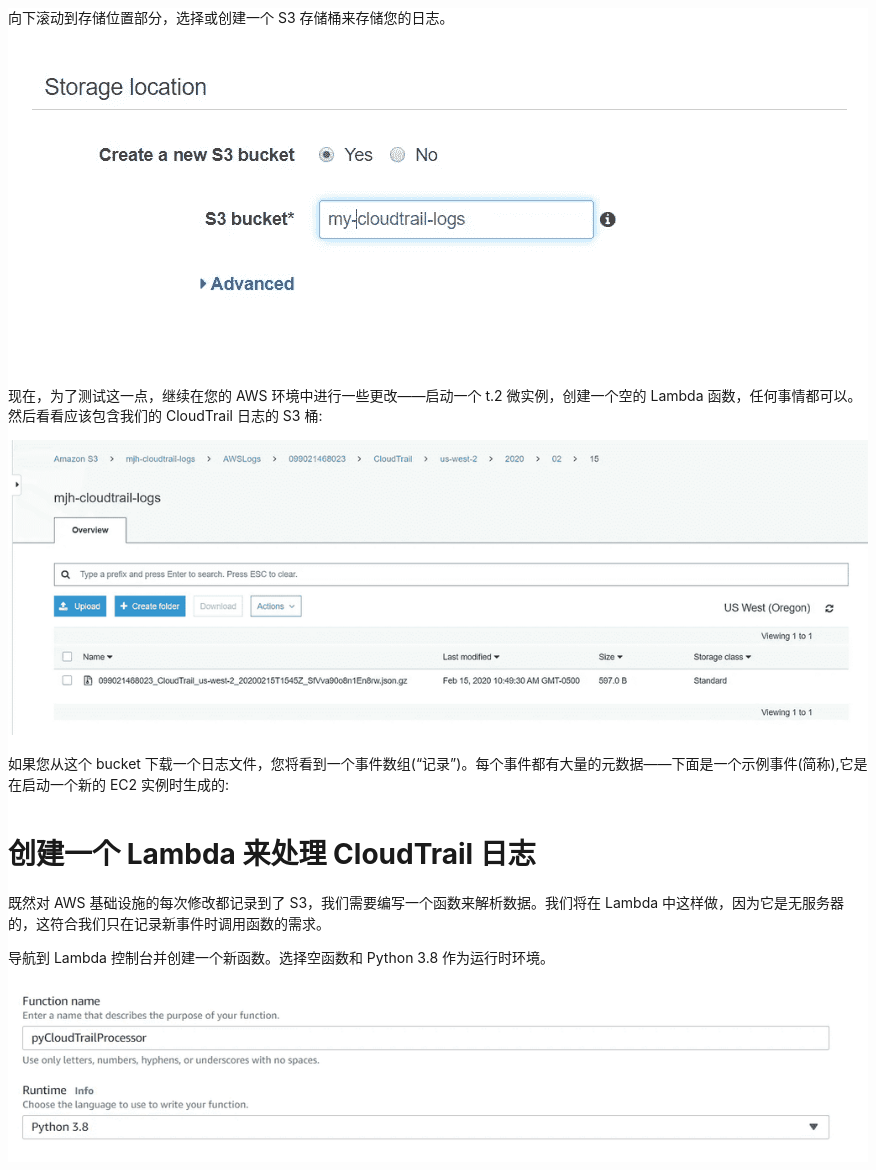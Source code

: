 向下滚动到存储位置部分，选择或创建一个 S3 存储桶来存储您的日志。

![](img/3d6919bb62f115281881c37654b280e3.png)

现在，为了测试这一点，继续在您的 AWS 环境中进行一些更改——启动一个 t.2 微实例，创建一个空的 Lambda 函数，任何事情都可以。然后看看应该包含我们的 CloudTrail 日志的 S3 桶:

![](img/5299c43754a642c5ec2cd049be118497.png)

如果您从这个 bucket 下载一个日志文件，您将看到一个事件数组(“记录”)。每个事件都有大量的元数据——下面是一个示例事件(简称),它是在启动一个新的 EC2 实例时生成的:

# 创建一个 Lambda 来处理 CloudTrail 日志

既然对 AWS 基础设施的每次修改都记录到了 S3，我们需要编写一个函数来解析数据。我们将在 Lambda 中这样做，因为它是无服务器的，这符合我们只在记录新事件时调用函数的需求。

导航到 Lambda 控制台并创建一个新函数。选择空函数和 Python 3.8 作为运行时环境。

![](img/b607dd0f22d1dc445e636e312930dcb2.png)
